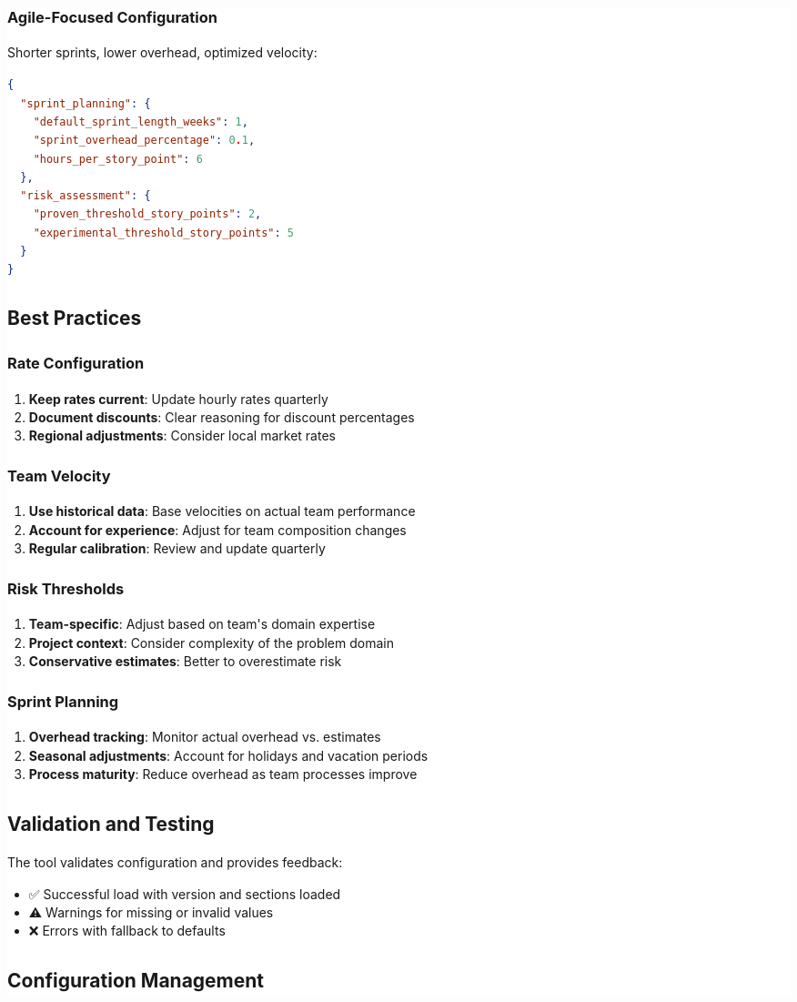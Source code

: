 ### Agile-Focused Configuration

Shorter sprints, lower overhead, optimized velocity:

```json
{
  "sprint_planning": {
    "default_sprint_length_weeks": 1,
    "sprint_overhead_percentage": 0.1,
    "hours_per_story_point": 6
  },
  "risk_assessment": {
    "proven_threshold_story_points": 2,
    "experimental_threshold_story_points": 5
  }
}
```

## Best Practices

### Rate Configuration

1. **Keep rates current**: Update hourly rates quarterly
2. **Document discounts**: Clear reasoning for discount percentages
3. **Regional adjustments**: Consider local market rates

### Team Velocity

1. **Use historical data**: Base velocities on actual team performance
2. **Account for experience**: Adjust for team composition changes
3. **Regular calibration**: Review and update quarterly

### Risk Thresholds

1. **Team-specific**: Adjust based on team's domain expertise
2. **Project context**: Consider complexity of the problem domain
3. **Conservative estimates**: Better to overestimate risk

### Sprint Planning

1. **Overhead tracking**: Monitor actual overhead vs. estimates
2. **Seasonal adjustments**: Account for holidays and vacation periods
3. **Process maturity**: Reduce overhead as team processes improve

## Validation and Testing

The tool validates configuration and provides feedback:

- ✅ Successful load with version and sections loaded
- ⚠️ Warnings for missing or invalid values
- ❌ Errors with fallback to defaults

## Configuration Management

